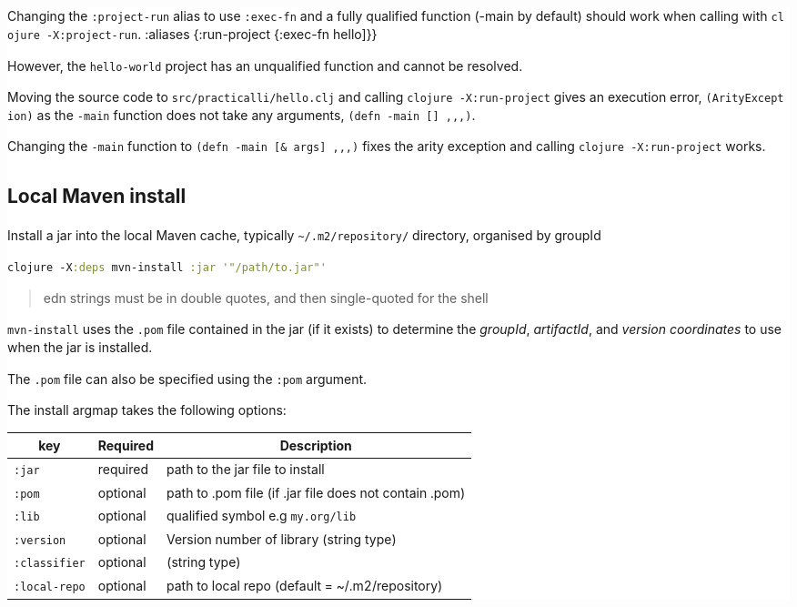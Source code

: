 Changing the `:project-run` alias to use `:exec-fn` and a fully qualified function (-main by default) should work when calling with `clojure -X:project-run`.
 :aliases
 {:run-project {:exec-fn hello]}}

However, the `hello-world` project has an unqualified function and cannot be resolved.

Moving the source code to `src/practicalli/hello.clj` and calling `clojure -X:run-project` gives an execution error, `(ArityException)` as the `-main` function does not take any arguments, `(defn -main [] ,,,)`.

Changing the `-main` function to `(defn -main [& args] ,,,)` fixes the arity exception and calling `clojure -X:run-project` works.



## Local Maven install

Install a jar into the local Maven cache, typically `~/.m2/repository/` directory, organised by groupId

```clojure
clojure -X:deps mvn-install :jar '"/path/to.jar"'
```
> edn strings must be in double quotes, and then single-quoted for the shell

`mvn-install` uses the `.pom` file contained in the jar (if it exists) to determine the _groupId_, _artifactId_, and _version coordinates_ to use when the jar is installed.

The `.pom` file can also be specified using the  `:pom` argument.

The install argmap takes the following options:

| key           | Required | Description                                            |
|---------------|----------|--------------------------------------------------------|
| `:jar`        | required | path to the jar file to install                        |
| `:pom`        | optional | path to .pom file (if .jar file does not contain .pom) |
| `:lib`        | optional | qualified symbol e.g `my.org/lib`                      |
| `:version`    | optional | Version number of library (string type)                |
| `:classifier` | optional | (string type)                                          |
| `:local-repo` | optional | path to local repo (default = ~/.m2/repository)        |
